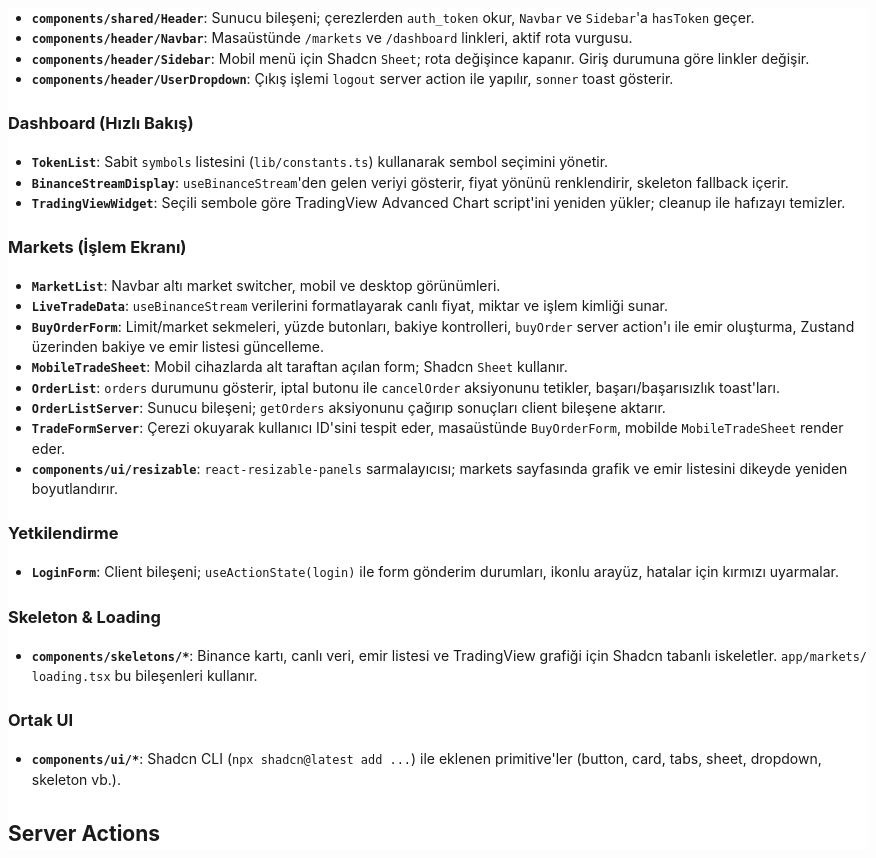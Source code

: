 - **`components/shared/Header`**: Sunucu bileşeni; çerezlerden `auth_token` okur, `Navbar` ve `Sidebar`'a `hasToken` geçer.
- **`components/header/Navbar`**: Masaüstünde `/markets` ve `/dashboard` linkleri, aktif rota vurgusu.
- **`components/header/Sidebar`**: Mobil menü için Shadcn `Sheet`; rota değişince kapanır. Giriş durumuna göre linkler değişir.
- **`components/header/UserDropdown`**: Çıkış işlemi `logout` server action ile yapılır, `sonner` toast gösterir.

### Dashboard (Hızlı Bakış)

- **`TokenList`**: Sabit `symbols` listesini (`lib/constants.ts`) kullanarak sembol seçimini yönetir.
- **`BinanceStreamDisplay`**: `useBinanceStream`'den gelen veriyi gösterir, fiyat yönünü renklendirir, skeleton fallback içerir.
- **`TradingViewWidget`**: Seçili sembole göre TradingView Advanced Chart script'ini yeniden yükler; cleanup ile hafızayı temizler.

### Markets (İşlem Ekranı)

- **`MarketList`**: Navbar altı market switcher, mobil ve desktop görünümleri.
- **`LiveTradeData`**: `useBinanceStream` verilerini formatlayarak canlı fiyat, miktar ve işlem kimliği sunar.
- **`BuyOrderForm`**: Limit/market sekmeleri, yüzde butonları, bakiye kontrolleri, `buyOrder` server action'ı ile emir oluşturma, Zustand üzerinden bakiye ve emir listesi güncelleme.
- **`MobileTradeSheet`**: Mobil cihazlarda alt taraftan açılan form; Shadcn `Sheet` kullanır.
- **`OrderList`**: `orders` durumunu gösterir, iptal butonu ile `cancelOrder` aksiyonunu tetikler, başarı/başarısızlık toast'ları.
- **`OrderListServer`**: Sunucu bileşeni; `getOrders` aksiyonunu çağırıp sonuçları client bileşene aktarır.
- **`TradeFormServer`**: Çerezi okuyarak kullanıcı ID'sini tespit eder, masaüstünde `BuyOrderForm`, mobilde `MobileTradeSheet` render eder.
- **`components/ui/resizable`**: `react-resizable-panels` sarmalayıcısı; markets sayfasında grafik ve emir listesini dikeyde yeniden boyutlandırır.

### Yetkilendirme

- **`LoginForm`**: Client bileşeni; `useActionState(login)` ile form gönderim durumları, ikonlu arayüz, hatalar için kırmızı uyarmalar.

### Skeleton & Loading

- **`components/skeletons/*`**: Binance kartı, canlı veri, emir listesi ve TradingView grafiği için Shadcn tabanlı iskeletler. `app/markets/loading.tsx` bu bileşenleri kullanır.

### Ortak UI

- **`components/ui/*`**: Shadcn CLI (`npx shadcn@latest add ...`) ile eklenen primitive'ler (button, card, tabs, sheet, dropdown, skeleton vb.).

## Server Actions

